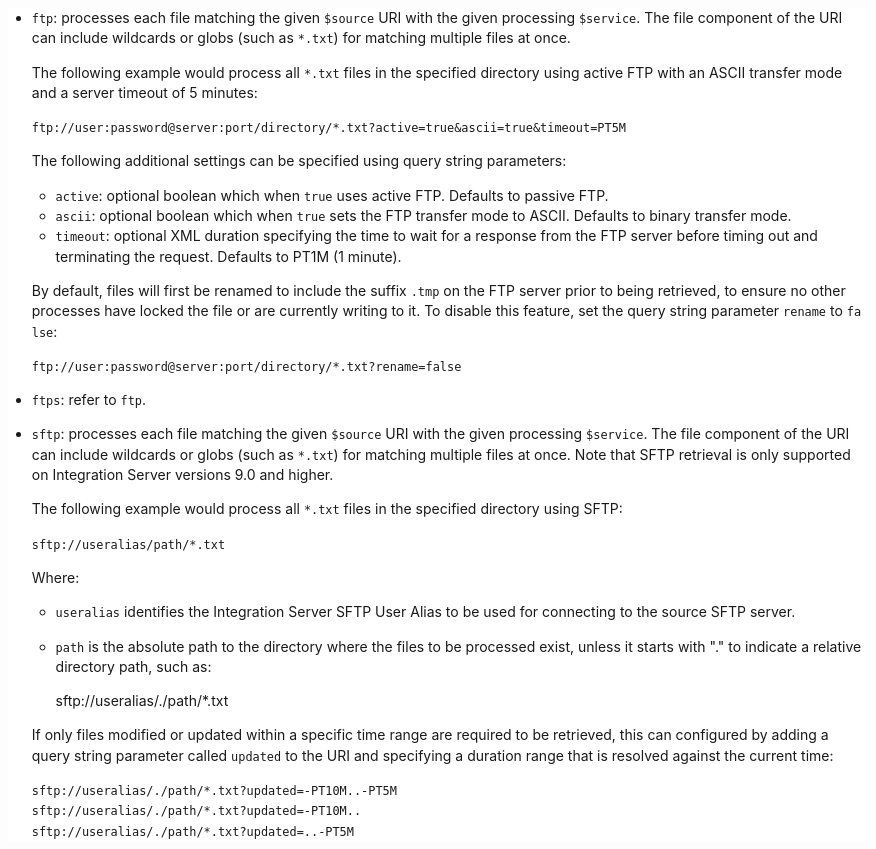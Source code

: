   * `ftp`: processes each file matching the given `$source` URI with
    the given processing `$service`. The file component of the URI
    can include wildcards or globs (such as `*.txt`) for matching
    multiple files at once.

    The following example would process all `*.txt` files in the
    specified directory using active FTP with an ASCII transfer mode
    and a server timeout of 5 minutes:

        ftp://user:password@server:port/directory/*.txt?active=true&ascii=true&timeout=PT5M

    The following additional settings can be specified using query
    string parameters:
    * `active`: optional boolean which when `true` uses active FTP.
      Defaults to passive FTP.
    * `ascii`: optional boolean which when `true` sets the FTP
      transfer  mode to ASCII. Defaults to binary transfer mode.
    * `timeout`: optional XML duration specifying the time to wait
      for a response from the FTP server before timing out and
      terminating the request. Defaults to PT1M (1 minute).

    By default, files will first be renamed to include the suffix
    `.tmp` on the FTP server prior to being retrieved, to ensure
    no other processes have locked the file or are currently writing
    to it. To disable this feature, set the query string parameter
    `rename` to `false`:

        ftp://user:password@server:port/directory/*.txt?rename=false

  * `ftps`: refer to `ftp`.
  * `sftp`: processes each file matching the given `$source` URI with
    the given processing `$service`. The file component of the URI
    can include wildcards or globs (such as `*.txt`) for matching
    multiple files at once. Note that SFTP retrieval is only
    supported on Integration Server versions 9.0 and higher.

    The following example would process all `*.txt` files in the
    specified directory using SFTP:

        sftp://useralias/path/*.txt

    Where:
    * `useralias` identifies the Integration Server SFTP User Alias
      to be used for connecting to the source SFTP server.
    * `path` is the absolute path to the directory where the files to
      be processed exist, unless it starts with "." to indicate a
      relative directory path, such as:

        sftp://useralias/./path/*.txt

    If only files modified or updated within a specific time range
    are required to be retrieved, this can configured by adding a
    query string parameter called `updated` to the URI and specifying
    a duration range that is resolved against the current time:

        sftp://useralias/./path/*.txt?updated=-PT10M..-PT5M
        sftp://useralias/./path/*.txt?updated=-PT10M..
        sftp://useralias/./path/*.txt?updated=..-PT5M
